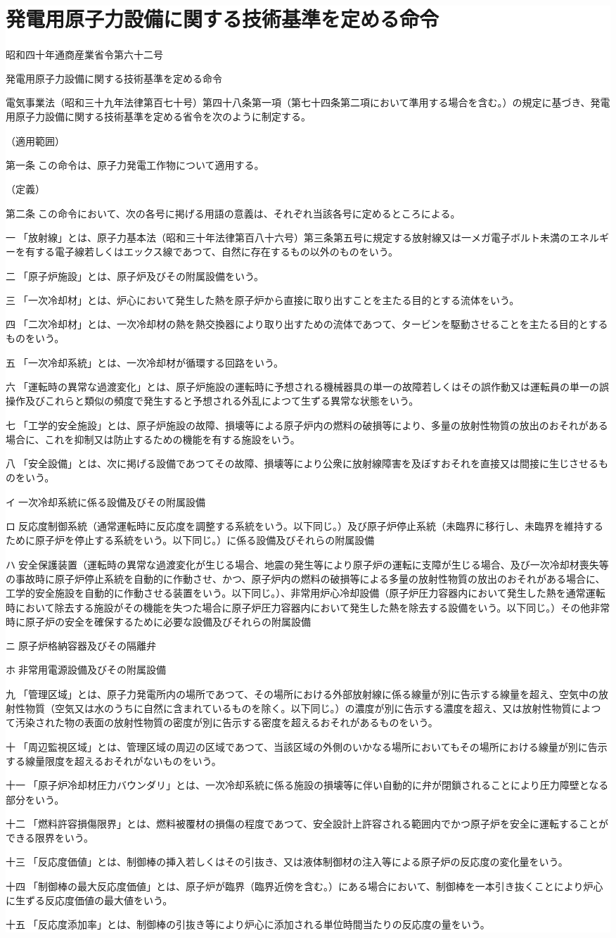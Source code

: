 # 発電用原子力設備に関する技術基準を定める命令

昭和四十年通商産業省令第六十二号

発電用原子力設備に関する技術基準を定める命令

電気事業法（昭和三十九年法律第百七十号）第四十八条第一項（第七十四条第二項において準用する場合を含む。）の規定に基づき、発電用原子力設備に関する技術基準を定める省令を次のように制定する。

（適用範囲）

第一条 この命令は、原子力発電工作物について適用する。

（定義）

第二条 この命令において、次の各号に掲げる用語の意義は、それぞれ当該各号に定めるところによる。

一 「放射線」とは、原子力基本法（昭和三十年法律第百八十六号）第三条第五号に規定する放射線又は一メガ電子ボルト未満のエネルギーを有する電子線若しくはエックス線であつて、自然に存在するもの以外のものをいう。

二 「原子炉施設」とは、原子炉及びその附属設備をいう。

三 「一次冷却材」とは、炉心において発生した熱を原子炉から直接に取り出すことを主たる目的とする流体をいう。

四 「二次冷却材」とは、一次冷却材の熱を熱交換器により取り出すための流体であつて、タービンを駆動させることを主たる目的とするものをいう。

五 「一次冷却系統」とは、一次冷却材が循環する回路をいう。

六 「運転時の異常な過渡変化」とは、原子炉施設の運転時に予想される機械器具の単一の故障若しくはその誤作動又は運転員の単一の誤操作及びこれらと類似の頻度で発生すると予想される外乱によつて生ずる異常な状態をいう。

七 「工学的安全施設」とは、原子炉施設の故障、損壊等による原子炉内の燃料の破損等により、多量の放射性物質の放出のおそれがある場合に、これを抑制又は防止するための機能を有する施設をいう。

八 「安全設備」とは、次に掲げる設備であつてその故障、損壊等により公衆に放射線障害を及ぼすおそれを直接又は間接に生じさせるものをいう。

イ 一次冷却系統に係る設備及びその附属設備

ロ 反応度制御系統（通常運転時に反応度を調整する系統をいう。以下同じ。）及び原子炉停止系統（未臨界に移行し、未臨界を維持するために原子炉を停止する系統をいう。以下同じ。）に係る設備及びそれらの附属設備

ハ 安全保護装置（運転時の異常な過渡変化が生じる場合、地震の発生等により原子炉の運転に支障が生じる場合、及び一次冷却材喪失等の事故時に原子炉停止系統を自動的に作動させ、かつ、原子炉内の燃料の破損等による多量の放射性物質の放出のおそれがある場合に、工学的安全施設を自動的に作動させる装置をいう。以下同じ。）、非常用炉心冷却設備（原子炉圧力容器内において発生した熱を通常運転時において除去する施設がその機能を失つた場合に原子炉圧力容器内において発生した熱を除去する設備をいう。以下同じ。）その他非常時に原子炉の安全を確保するために必要な設備及びそれらの附属設備

ニ 原子炉格納容器及びその隔離弁

ホ 非常用電源設備及びその附属設備

九 「管理区域」とは、原子力発電所内の場所であつて、その場所における外部放射線に係る線量が別に告示する線量を超え、空気中の放射性物質（空気又は水のうちに自然に含まれているものを除く。以下同じ。）の濃度が別に告示する濃度を超え、又は放射性物質によつて汚染された物の表面の放射性物質の密度が別に告示する密度を超えるおそれがあるものをいう。

十 「周辺監視区域」とは、管理区域の周辺の区域であつて、当該区域の外側のいかなる場所においてもその場所における線量が別に告示する線量限度を超えるおそれがないものをいう。

十一 「原子炉冷却材圧力バウンダリ」とは、一次冷却系統に係る施設の損壊等に伴い自動的に弁が閉鎖されることにより圧力障壁となる部分をいう。

十二 「燃料許容損傷限界」とは、燃料被覆材の損傷の程度であつて、安全設計上許容される範囲内でかつ原子炉を安全に運転することができる限界をいう。

十三 「反応度価値」とは、制御棒の挿入若しくはその引抜き、又は液体制御材の注入等による原子炉の反応度の変化量をいう。

十四 「制御棒の最大反応度価値」とは、原子炉が臨界（臨界近傍を含む。）にある場合において、制御棒を一本引き抜くことにより炉心に生ずる反応度価値の最大値をいう。

十五 「反応度添加率」とは、制御棒の引抜き等により炉心に添加される単位時間当たりの反応度の量をいう。
